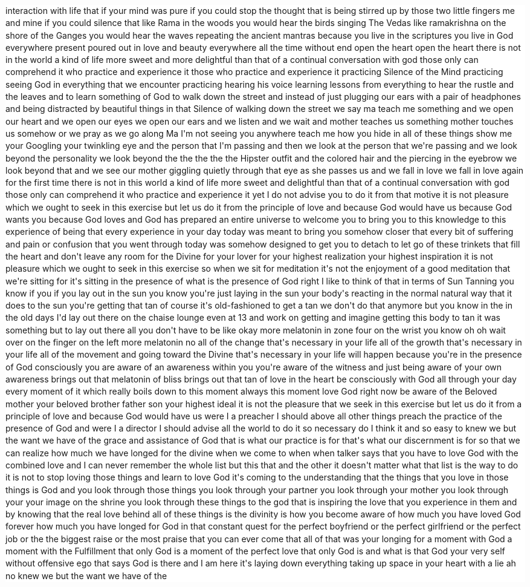 interaction with life that if your mind was pure if you could stop the thought that is being stirred up by those two little fingers me and mine if you could silence that like Rama in the woods you would hear the birds singing The Vedas like ramakrishna on the shore of the Ganges you would hear the waves repeating the ancient mantras because you live in the scriptures you live in God everywhere present poured out in love and beauty everywhere all the time without end open the heart open the heart there is not in the world a kind of life more sweet and more delightful than that of a continual conversation with god those only can comprehend it who practice and experience it those who practice and experience it practicing Silence of the Mind practicing seeing God in everything that we encounter practicing hearing his voice learning lessons from everything to hear the rustle and the leaves and to learn something of God to walk down the street and instead of just plugging our ears with a pair of headphones and being distracted by beautiful things in that Silence of walking down the street we say ma teach me something and we open our heart and we open our eyes we open our ears and we listen and we wait and mother teaches us something mother touches us somehow or we pray as we go along Ma I'm not seeing you anywhere teach me how you hide in all of these things show me your Googling your twinkling eye and the person that I'm passing and then we look at the person that we're passing and we look beyond the personality we look beyond the the the the the Hipster outfit and the colored hair and the piercing in the eyebrow we look beyond that and we see our mother giggling quietly through that eye as she passes us and we fall in love we fall in love again for the first time there is not in this world a kind of life more sweet and delightful than that of a continual conversation with god those only can comprehend it who practice and experience it yet I do not advise you to do it from that motive it is not pleasure which we ought to seek in this exercise but let us do it from the principle of love and because God would have us because God wants you because God loves and God has prepared an entire universe to welcome you to bring you to this knowledge to this experience of being that every experience in your day today was meant to bring you somehow closer that every bit of suffering and pain or confusion that you went through today was somehow designed to get you to detach to let go of these trinkets that fill the heart and don't leave any room for the Divine for your lover for your highest realization your highest inspiration it is not pleasure which we ought to seek in this exercise so when we sit for meditation it's not the enjoyment of a good meditation that we're sitting for it's sitting in the presence of what is the presence of God right I like to think of that in terms of Sun Tanning you know if you if you lay out in the sun you know you're just laying in the sun your body's reacting in the normal natural way that it does to the sun you're getting that tan of course it's old-fashioned to get a tan we don't do that anymore but you know in the in the old days I'd lay out there on the chaise lounge even at 13 and work on getting and imagine getting this body to tan it was something but to lay out there all you don't have to be like okay more melatonin in zone four on the wrist you know oh oh wait over on the finger on the left more melatonin no all of the change that's necessary in your life all of the growth that's necessary in your life all of the movement and going toward the Divine that's necessary in your life will happen because you're in the presence of God consciously you are aware of an awareness within you you're aware of the witness and just being aware of your own awareness brings out that melatonin of bliss brings out that tan of love in the heart be consciously with God all through your day every moment of it which really boils down to this moment always this moment love God right now be aware of the Beloved mother your beloved brother father son your highest ideal it is not the pleasure that we seek in this exercise but let us do it from a principle of love and because God would have us were I a preacher I should above all other things preach the practice of the presence of God and were I a director I should advise all the world to do it so necessary do I think it and so easy to knew we but the want we have of the grace and assistance of God that is what our practice is for that's what our discernment is for so that we can realize how much we have longed for the divine when we come to when when talker says that you have to love God with the combined love and I can never remember the whole list but this that and the other it doesn't matter what that list is the way to do it is not to stop loving those things and learn to love God it's coming to the understanding that the things that you love in those things is God and you look through those things you look through your partner you look through your mother you look through your your image on the shrine you look through these things to the god that is inspiring the love that you experience in them and by knowing that the real love behind all of these things is the divinity is how you become aware of how much you have loved God forever how much you have longed for God in that constant quest for the perfect boyfriend or the perfect girlfriend or the perfect job or the the biggest raise or the most praise that you can ever come that all of that was your longing for a moment with God a moment with the Fulfillment that only God is a moment of the perfect love that only God is and what is that God your very self without offensive ego that says God is there and I am here it's laying down everything taking up space in your heart with a lie ah no knew we but the want we have of the